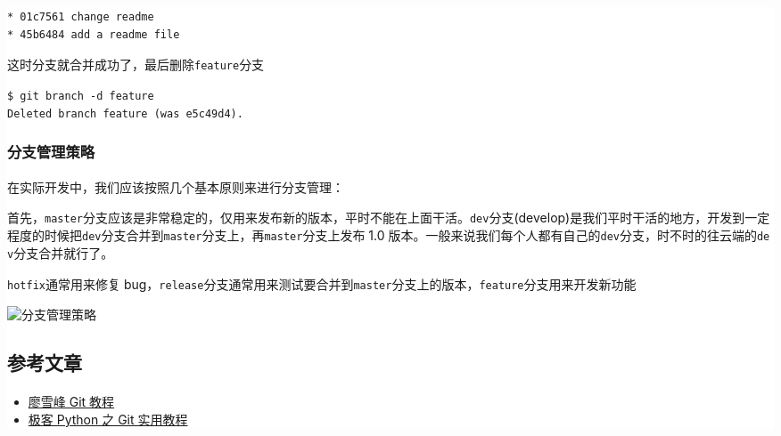 ```shell
* 01c7561 change readme
* 45b6484 add a readme file
```

这时分支就合并成功了，最后删除`feature`分支

```shell
$ git branch -d feature
Deleted branch feature (was e5c49d4).
```

### 分支管理策略

在实际开发中，我们应该按照几个基本原则来进行分支管理：

首先，`master`分支应该是非常稳定的，仅用来发布新的版本，平时不能在上面干活。`dev`分支(develop)是我们平时干活的地方，开发到一定程度的时候把`dev`分支合并到`master`分支上，再`master`分支上发布 1.0 版本。一般来说我们每个人都有自己的`dev`分支，时不时的往云端的`dev`分支合并就行了。

`hotfix`通常用来修复 bug，`release`分支通常用来测试要合并到`master`分支上的版本，`feature`分支用来开发新功能

![分支管理策略](https://gcore.jsdelivr.net/gh/qiyuor2/blog-image/img/branch.png)

## 参考文章

- [廖雪峰 Git 教程](https://www.liaoxuefeng.com/wiki/896043488029600)
- [极客 Python 之 Git 实用教程](https://fishc.com.cn/forum-334-1.html)
